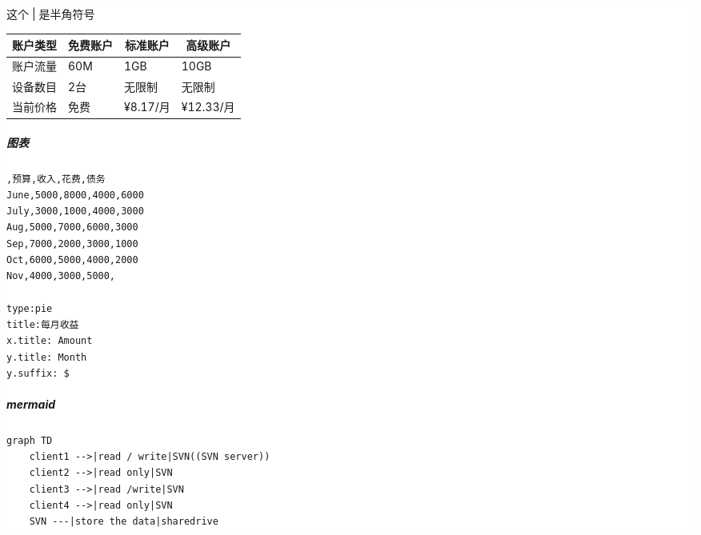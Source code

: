 这个 | 是半角符号

| 账户类型 | 免费账户 | 标准账户 | 高级账户  |
| -------- | -------- | -------- | --------- |
| 账户流量 | 60M      | 1GB      | 10GB      |
| 设备数目 | 2台      | 无限制   | 无限制    |
| 当前价格 | 免费     | ¥8.17/月 | ¥12.33/月 |

##### 图表

```chart
,预算,收入,花费,债务
June,5000,8000,4000,6000
July,3000,1000,4000,3000
Aug,5000,7000,6000,3000
Sep,7000,2000,3000,1000
Oct,6000,5000,4000,2000
Nov,4000,3000,5000,

type:pie
title:每月收益
x.title: Amount
y.title: Month
y.suffix: $
```



##### mermaid

```mermaid
graph TD
	client1 -->|read / write|SVN((SVN server))
	client2 -->|read only|SVN
	client3 -->|read /write|SVN
	client4 -->|read only|SVN
	SVN ---|store the data|sharedrive
```


